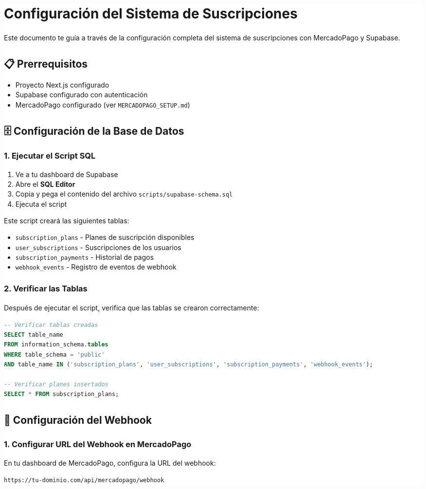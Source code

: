 # Configuración del Sistema de Suscripciones

Este documento te guía a través de la configuración completa del sistema de suscripciones con MercadoPago y Supabase.

## 📋 Prerrequisitos

- Proyecto Next.js configurado
- Supabase configurado con autenticación
- MercadoPago configurado (ver `MERCADOPAGO_SETUP.md`)

## 🗄️ Configuración de la Base de Datos

### 1. Ejecutar el Script SQL

1. Ve a tu dashboard de Supabase
2. Abre el **SQL Editor**
3. Copia y pega el contenido del archivo `scripts/supabase-schema.sql`
4. Ejecuta el script

Este script creará las siguientes tablas:

- `subscription_plans` - Planes de suscripción disponibles
- `user_subscriptions` - Suscripciones de los usuarios
- `subscription_payments` - Historial de pagos
- `webhook_events` - Registro de eventos de webhook

### 2. Verificar las Tablas

Después de ejecutar el script, verifica que las tablas se crearon correctamente:

```sql
-- Verificar tablas creadas
SELECT table_name 
FROM information_schema.tables 
WHERE table_schema = 'public' 
AND table_name IN ('subscription_plans', 'user_subscriptions', 'subscription_payments', 'webhook_events');

-- Verificar planes insertados
SELECT * FROM subscription_plans;
```

## 🔧 Configuración del Webhook

### 1. Configurar URL del Webhook en MercadoPago

En tu dashboard de MercadoPago, configura la URL del webhook:

```
https://tu-dominio.com/api/mercadopago/webhook
```
